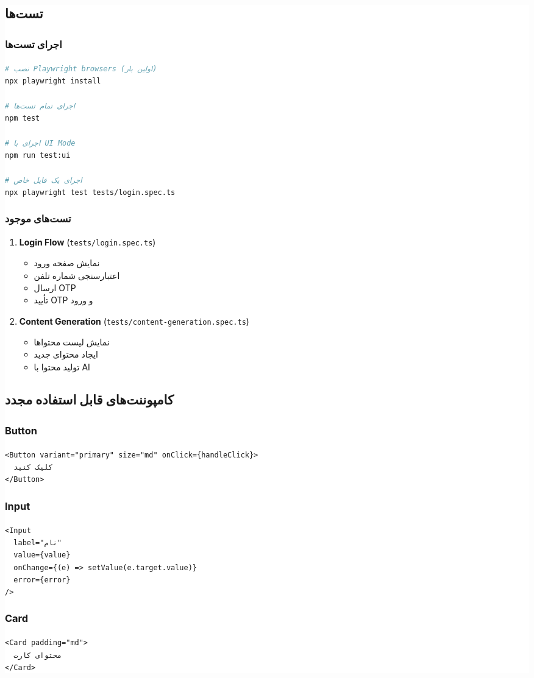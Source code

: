 ## تست‌ها

### اجرای تست‌ها

```bash
# نصب Playwright browsers (اولین بار)
npx playwright install

# اجرای تمام تست‌ها
npm test

# اجرای با UI Mode
npm run test:ui

# اجرای یک فایل خاص
npx playwright test tests/login.spec.ts
```

### تست‌های موجود

1. **Login Flow** (`tests/login.spec.ts`)
   - نمایش صفحه ورود
   - اعتبارسنجی شماره تلفن
   - ارسال OTP
   - تأیید OTP و ورود

2. **Content Generation** (`tests/content-generation.spec.ts`)
   - نمایش لیست محتواها
   - ایجاد محتوای جدید
   - تولید محتوا با AI

## کامپوننت‌های قابل استفاده مجدد

### Button
```tsx
<Button variant="primary" size="md" onClick={handleClick}>
  کلیک کنید
</Button>
```

### Input
```tsx
<Input
  label="نام"
  value={value}
  onChange={(e) => setValue(e.target.value)}
  error={error}
/>
```

### Card
```tsx
<Card padding="md">
  محتوای کارت
</Card>
```
